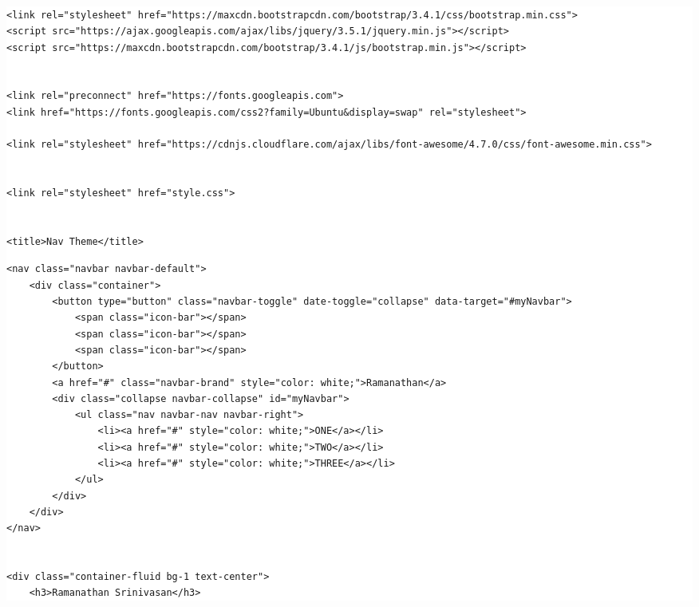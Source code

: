     <link rel="stylesheet" href="https://maxcdn.bootstrapcdn.com/bootstrap/3.4.1/css/bootstrap.min.css">
    <script src="https://ajax.googleapis.com/ajax/libs/jquery/3.5.1/jquery.min.js"></script>
    <script src="https://maxcdn.bootstrapcdn.com/bootstrap/3.4.1/js/bootstrap.min.js"></script>


    <link rel="preconnect" href="https://fonts.googleapis.com">
    <link href="https://fonts.googleapis.com/css2?family=Ubuntu&display=swap" rel="stylesheet">

    <link rel="stylesheet" href="https://cdnjs.cloudflare.com/ajax/libs/font-awesome/4.7.0/css/font-awesome.min.css">


    <link rel="stylesheet" href="style.css">


    <title>Nav Theme</title>

</head>
<body>

    <nav class="navbar navbar-default">
        <div class="container">
            <button type="button" class="navbar-toggle" date-toggle="collapse" data-target="#myNavbar">
                <span class="icon-bar"></span>
                <span class="icon-bar"></span>
                <span class="icon-bar"></span>
            </button>
            <a href="#" class="navbar-brand" style="color: white;">Ramanathan</a>
            <div class="collapse navbar-collapse" id="myNavbar">
                <ul class="nav navbar-nav navbar-right">
                    <li><a href="#" style="color: white;">ONE</a></li>
                    <li><a href="#" style="color: white;">TWO</a></li>
                    <li><a href="#" style="color: white;">THREE</a></li>
                </ul>
            </div>
        </div>
    </nav>


    <div class="container-fluid bg-1 text-center">
        <h3>Ramanathan Srinivasan</h3>
